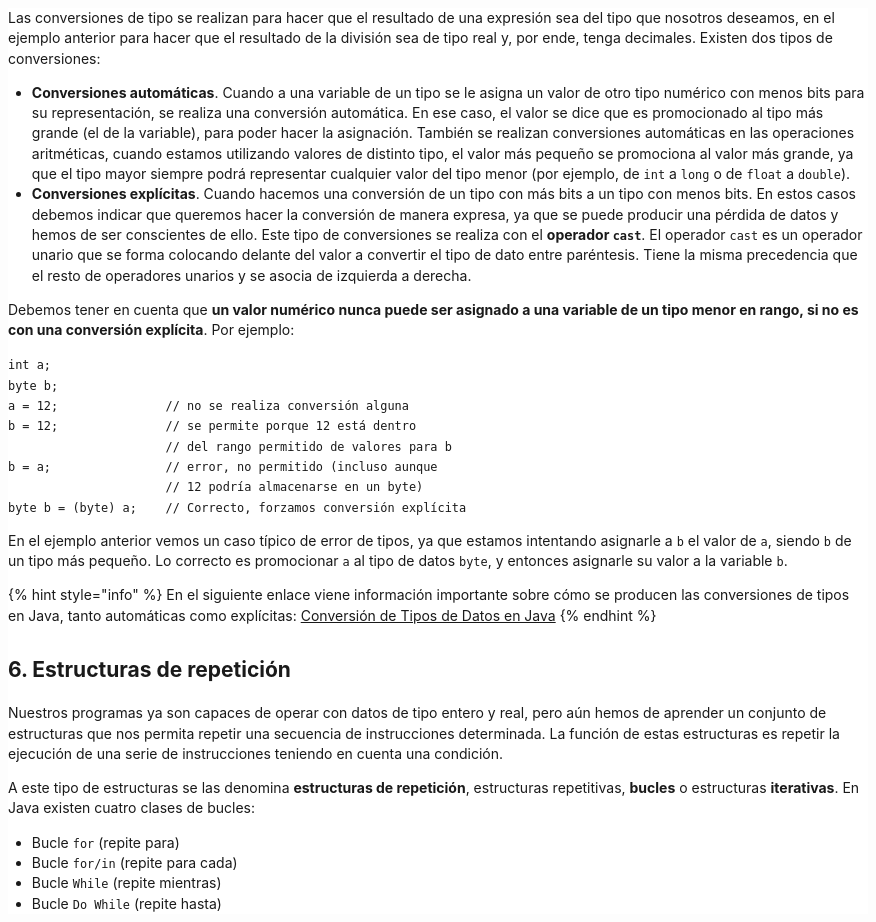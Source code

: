 Las conversiones de tipo se realizan para hacer que el resultado de una expresión sea del tipo que nosotros deseamos, en el ejemplo anterior para hacer que el resultado de la división sea de tipo real y, por ende, tenga decimales. Existen dos tipos de conversiones:

* **Conversiones automáticas**. Cuando a una variable de un tipo se le asigna un valor de otro tipo numérico con menos bits para su representación, se realiza una conversión automática. En ese caso, el valor se dice que es promocionado al tipo más grande (el de la variable), para poder hacer la asignación. También se realizan conversiones automáticas en las operaciones aritméticas, cuando estamos utilizando valores de distinto tipo, el valor más pequeño se promociona al valor más grande, ya que el tipo mayor siempre podrá representar cualquier valor del tipo menor (por ejemplo, de `int` a `long` o de `float` a `double`).
* **Conversiones explícitas**. Cuando hacemos una conversión de un tipo con más bits a un tipo con menos bits. En estos casos debemos indicar que queremos hacer la conversión de manera expresa, ya que se puede producir una pérdida de datos y hemos de ser conscientes de ello. Este tipo de conversiones se realiza con el **operador `cast`**. El operador `cast` es un operador unario que se forma colocando delante del valor a convertir el tipo de dato entre paréntesis. Tiene la misma precedencia que el resto de operadores unarios y se asocia de izquierda a derecha.

Debemos tener en cuenta que **un valor numérico nunca puede ser asignado a una variable de un tipo menor en rango, si no es con una conversión explícita**. Por ejemplo:

```
int a;
byte b;
a = 12;               // no se realiza conversión alguna  
b = 12;               // se permite porque 12 está dentro
                      // del rango permitido de valores para b
b = a;                // error, no permitido (incluso aunque
                      // 12 podría almacenarse en un byte)
byte b = (byte) a;    // Correcto, forzamos conversión explícita
```

En el ejemplo anterior vemos un caso típico de error de tipos, ya que estamos intentando asignarle a `b` el valor de `a`, siendo `b` de un tipo más pequeño. Lo correcto es promocionar `a` al tipo de datos `byte`, y entonces asignarle su valor a la variable `b`.

{% hint style="info" %}
En el siguiente enlace viene información importante sobre cómo se producen las conversiones de tipos en Java, tanto automáticas como explícitas: [Conversión de Tipos de Datos en Java](anexo-i.-conversion-de-tipos-de-datos-en-java.md)
{% endhint %}

## 6. Estructuras de repetición

Nuestros programas ya son capaces de operar con datos de tipo entero y real, pero aún hemos de aprender un conjunto de estructuras que nos permita repetir una secuencia de instrucciones determinada. La función de estas estructuras es repetir la ejecución de una serie de instrucciones teniendo en cuenta una condición.

A este tipo de estructuras se las denomina **estructuras de repetición**, estructuras repetitivas, **bucles** o estructuras **iterativas**. En Java existen cuatro clases de bucles:

* Bucle `for` (repite para)
* Bucle `for/in` (repite para cada)
* Bucle `While` (repite mientras)
* Bucle `Do While` (repite hasta)

